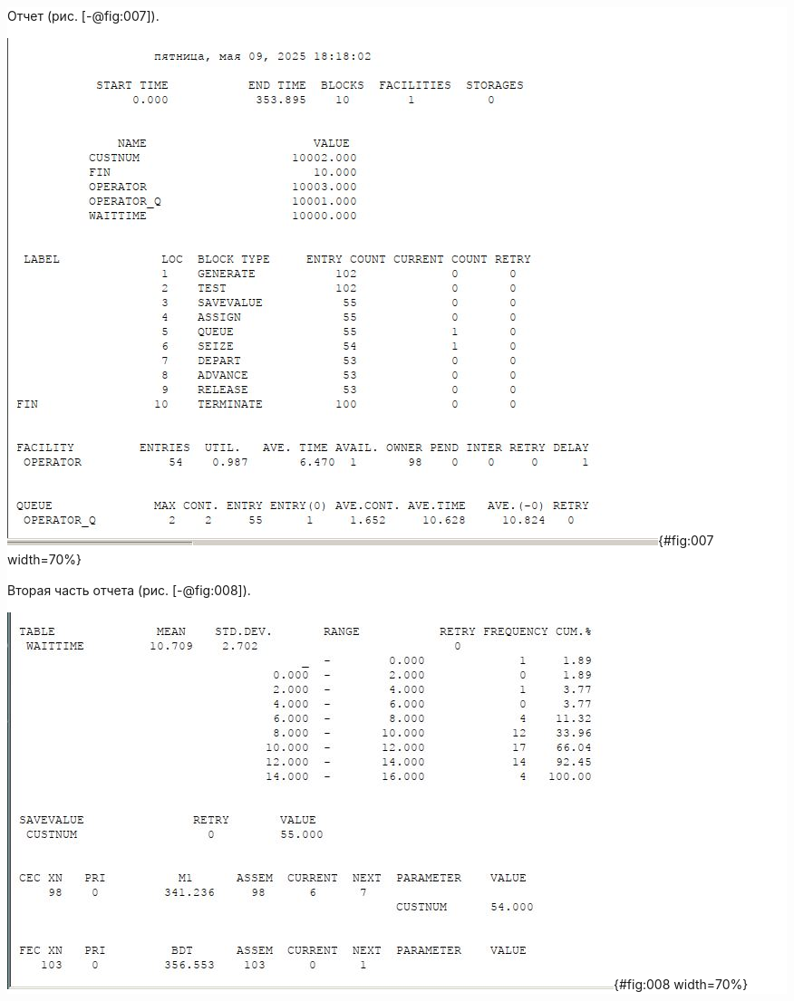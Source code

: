 Отчет (рис. [-@fig:007]).

![Отчет 2](image/7.JPG){#fig:007 width=70%}

Вторая часть отчета (рис. [-@fig:008]).

![Отчет 2](image/8.JPG){#fig:008 width=70%}

